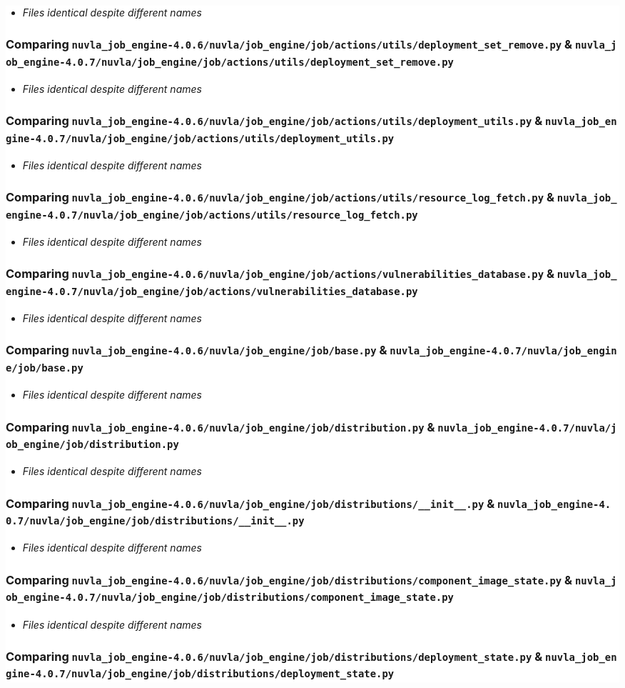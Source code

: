  * *Files identical despite different names*

### Comparing `nuvla_job_engine-4.0.6/nuvla/job_engine/job/actions/utils/deployment_set_remove.py` & `nuvla_job_engine-4.0.7/nuvla/job_engine/job/actions/utils/deployment_set_remove.py`

 * *Files identical despite different names*

### Comparing `nuvla_job_engine-4.0.6/nuvla/job_engine/job/actions/utils/deployment_utils.py` & `nuvla_job_engine-4.0.7/nuvla/job_engine/job/actions/utils/deployment_utils.py`

 * *Files identical despite different names*

### Comparing `nuvla_job_engine-4.0.6/nuvla/job_engine/job/actions/utils/resource_log_fetch.py` & `nuvla_job_engine-4.0.7/nuvla/job_engine/job/actions/utils/resource_log_fetch.py`

 * *Files identical despite different names*

### Comparing `nuvla_job_engine-4.0.6/nuvla/job_engine/job/actions/vulnerabilities_database.py` & `nuvla_job_engine-4.0.7/nuvla/job_engine/job/actions/vulnerabilities_database.py`

 * *Files identical despite different names*

### Comparing `nuvla_job_engine-4.0.6/nuvla/job_engine/job/base.py` & `nuvla_job_engine-4.0.7/nuvla/job_engine/job/base.py`

 * *Files identical despite different names*

### Comparing `nuvla_job_engine-4.0.6/nuvla/job_engine/job/distribution.py` & `nuvla_job_engine-4.0.7/nuvla/job_engine/job/distribution.py`

 * *Files identical despite different names*

### Comparing `nuvla_job_engine-4.0.6/nuvla/job_engine/job/distributions/__init__.py` & `nuvla_job_engine-4.0.7/nuvla/job_engine/job/distributions/__init__.py`

 * *Files identical despite different names*

### Comparing `nuvla_job_engine-4.0.6/nuvla/job_engine/job/distributions/component_image_state.py` & `nuvla_job_engine-4.0.7/nuvla/job_engine/job/distributions/component_image_state.py`

 * *Files identical despite different names*

### Comparing `nuvla_job_engine-4.0.6/nuvla/job_engine/job/distributions/deployment_state.py` & `nuvla_job_engine-4.0.7/nuvla/job_engine/job/distributions/deployment_state.py`
